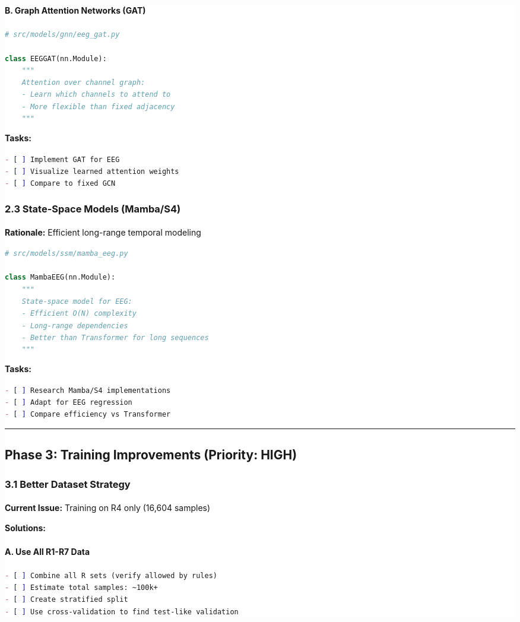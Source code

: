 #### B. Graph Attention Networks (GAT)
```python
# src/models/gnn/eeg_gat.py

class EEGGAT(nn.Module):
    """
    Attention over channel graph:
    - Learn which channels to attend to
    - More flexible than fixed adjacency
    """
```

**Tasks:**
```markdown
- [ ] Implement GAT for EEG
- [ ] Visualize learned attention weights
- [ ] Compare to fixed GCN
```

### 2.3 State-Space Models (Mamba/S4)

**Rationale:** Efficient long-range temporal modeling

```python
# src/models/ssm/mamba_eeg.py

class MambaEEG(nn.Module):
    """
    State-space model for EEG:
    - Efficient O(N) complexity
    - Long-range dependencies
    - Better than Transformer for long sequences
    """
```

**Tasks:**
```markdown
- [ ] Research Mamba/S4 implementations
- [ ] Adapt for EEG regression
- [ ] Compare efficiency vs Transformer
```

---

## Phase 3: Training Improvements (Priority: HIGH)

### 3.1 Better Dataset Strategy

**Current Issue:** Training on R4 only (16,604 samples)

**Solutions:**

#### A. Use All R1-R7 Data
```markdown
- [ ] Combine all R sets (verify allowed by rules)
- [ ] Estimate total samples: ~100k+
- [ ] Create stratified split
- [ ] Use cross-validation to find test-like validation
```
